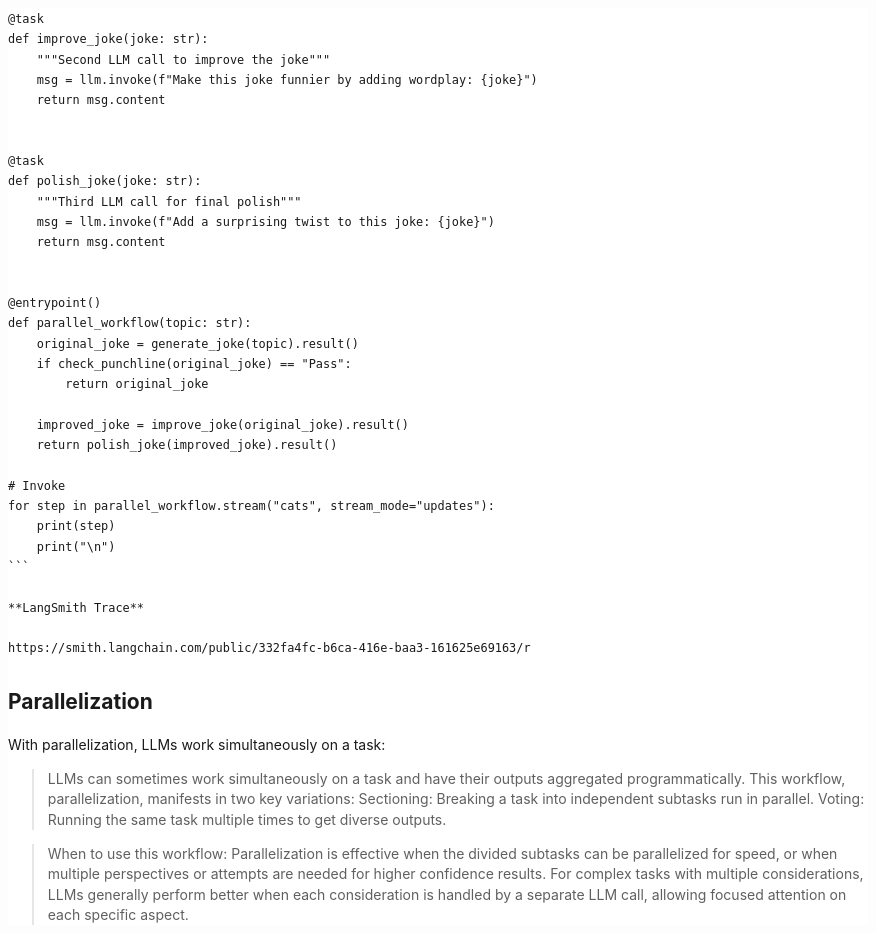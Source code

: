 
    @task
    def improve_joke(joke: str):
        """Second LLM call to improve the joke"""
        msg = llm.invoke(f"Make this joke funnier by adding wordplay: {joke}")
        return msg.content


    @task
    def polish_joke(joke: str):
        """Third LLM call for final polish"""
        msg = llm.invoke(f"Add a surprising twist to this joke: {joke}")
        return msg.content


    @entrypoint()
    def parallel_workflow(topic: str):
        original_joke = generate_joke(topic).result()
        if check_punchline(original_joke) == "Pass":
            return original_joke

        improved_joke = improve_joke(original_joke).result()
        return polish_joke(improved_joke).result()

    # Invoke
    for step in parallel_workflow.stream("cats", stream_mode="updates"):
        print(step)
        print("\n")
    ```

    **LangSmith Trace**

    https://smith.langchain.com/public/332fa4fc-b6ca-416e-baa3-161625e69163/r

## Parallelization 

With parallelization, LLMs work simultaneously on a task:

>LLMs can sometimes work simultaneously on a task and have their outputs aggregated programmatically. This workflow, parallelization, manifests in two key variations: Sectioning: Breaking a task into independent subtasks run in parallel. Voting: Running the same task multiple times to get diverse outputs.

> When to use this workflow: Parallelization is effective when the divided subtasks can be parallelized for speed, or when multiple perspectives or attempts are needed for higher confidence results. For complex tasks with multiple considerations, LLMs generally perform better when each consideration is handled by a separate LLM call, allowing focused attention on each specific aspect.

